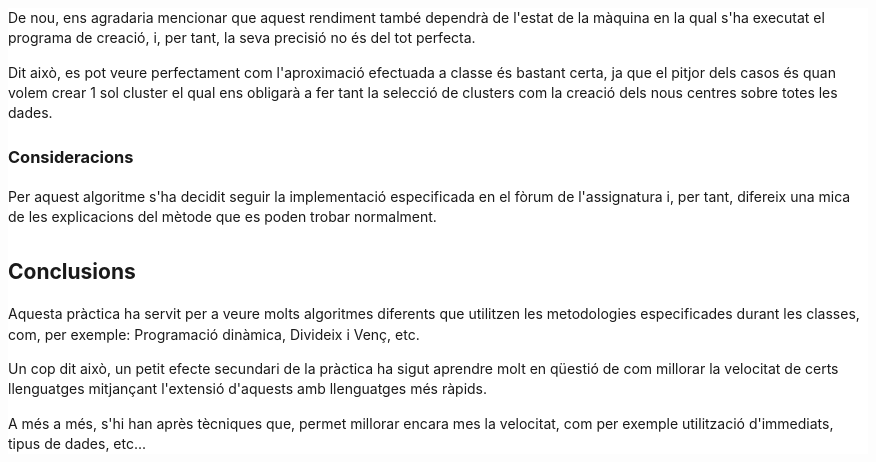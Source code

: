 De nou, ens agradaria mencionar que aquest rendiment també dependrà de l'estat de la màquina en la qual s'ha executat el programa de creació, i, per tant, la seva precisió no és del tot perfecta.

Dit això, es pot veure perfectament com l'aproximació efectuada a classe és bastant certa, ja que el pitjor dels casos és quan volem crear 1 sol cluster el qual ens obligarà a fer tant la selecció de clusters com la creació dels nous centres sobre totes les dades.

### Consideracions

Per aquest algoritme s'ha decidit seguir la implementació especificada en el fòrum de l'assignatura i, per tant, difereix una mica de les explicacions del mètode que es poden trobar normalment.



## Conclusions

Aquesta pràctica ha servit per a veure molts algoritmes diferents que utilitzen les metodologies especificades durant les classes, com, per exemple: Programació dinàmica, Divideix i Venç, etc.

Un cop dit això, un petit efecte secundari de la pràctica ha sigut aprendre molt en qüestió de com millorar la velocitat de certs llenguatges mitjançant l'extensió d'aquests amb llenguatges més ràpids.

A més a més, s'hi han après tècniques que, permet millorar encara mes la velocitat, com per exemple utilització d'immediats, tipus de dades, etc...